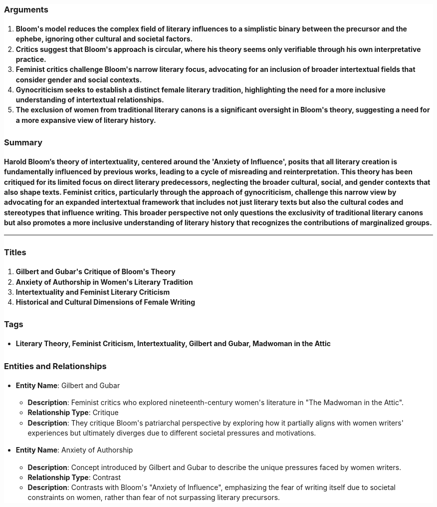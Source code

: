 ### Arguments
1. **Bloom's model reduces the complex field of literary influences to a simplistic binary between the precursor and the ephebe, ignoring other cultural and societal factors.**
2. **Critics suggest that Bloom's approach is circular, where his theory seems only verifiable through his own interpretative practice.**
3. **Feminist critics challenge Bloom's narrow literary focus, advocating for an inclusion of broader intertextual fields that consider gender and social contexts.**
4. **Gynocriticism seeks to establish a distinct female literary tradition, highlighting the need for a more inclusive understanding of intertextual relationships.**
5. **The exclusion of women from traditional literary canons is a significant oversight in Bloom's theory, suggesting a need for a more expansive view of literary history.**

### Summary
**Harold Bloom’s theory of intertextuality, centered around the 'Anxiety of Influence', posits that all literary creation is fundamentally influenced by previous works, leading to a cycle of misreading and reinterpretation. This theory has been critiqued for its limited focus on direct literary predecessors, neglecting the broader cultural, social, and gender contexts that also shape texts. Feminist critics, particularly through the approach of gynocriticism, challenge this narrow view by advocating for an expanded intertextual framework that includes not just literary texts but also the cultural codes and stereotypes that influence writing. This broader perspective not only questions the exclusivity of traditional literary canons but also promotes a more inclusive understanding of literary history that recognizes the contributions of marginalized groups.**

---

### Titles
1. **Gilbert and Gubar's Critique of Bloom's Theory**
2. **Anxiety of Authorship in Women's Literary Tradition**
3. **Intertextuality and Feminist Literary Criticism**
4. **Historical and Cultural Dimensions of Female Writing**

### Tags
- **Literary Theory, Feminist Criticism, Intertextuality, Gilbert and Gubar, Madwoman in the Attic**

### Entities and Relationships
- **Entity Name**: Gilbert and Gubar
  - **Description**: Feminist critics who explored nineteenth-century women's literature in "The Madwoman in the Attic".
  - **Relationship Type**: Critique
  - **Description**: They critique Bloom's patriarchal perspective by exploring how it partially aligns with women writers' experiences but ultimately diverges due to different societal pressures and motivations.

- **Entity Name**: Anxiety of Authorship
  - **Description**: Concept introduced by Gilbert and Gubar to describe the unique pressures faced by women writers.
  - **Relationship Type**: Contrast
  - **Description**: Contrasts with Bloom's "Anxiety of Influence", emphasizing the fear of writing itself due to societal constraints on women, rather than fear of not surpassing literary precursors.
